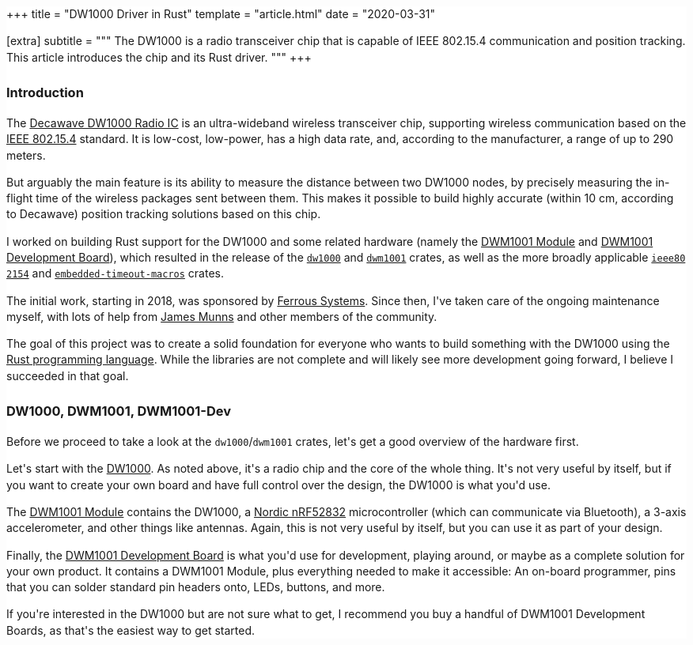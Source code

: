 +++
title    = "DW1000 Driver in Rust"
template = "article.html"
date     = "2020-03-31"

[extra]
subtitle = """
The DW1000 is a radio transceiver chip that is capable of IEEE 802.15.4 communication and position tracking. This article introduces the chip and its Rust driver.
"""
+++

### Introduction

The [Decawave DW1000 Radio IC][DW1000] is an ultra-wideband wireless transceiver chip, supporting wireless communication based on the [IEEE 802.15.4] standard. It is low-cost, low-power, has a high data rate, and, according to the manufacturer, a range of up to 290 meters.

But arguably the main feature is its ability to measure the distance between two DW1000 nodes, by precisely measuring the in-flight time of the wireless packages sent between them. This makes it possible to build highly accurate (within 10 cm, according to Decawave) position tracking solutions based on this chip.

I worked on building Rust support for the DW1000 and some related hardware (namely the [DWM1001 Module] and [DWM1001 Development Board]), which resulted in the release of the [`dw1000`] and [`dwm1001`] crates, as well as the more broadly applicable [`ieee802154`] and [`embedded-timeout-macros`] crates.

The initial work, starting in 2018, was sponsored by [Ferrous Systems]. Since then, I've taken care of the ongoing maintenance myself, with lots of help from [James Munns] and other members of the community.

The goal of this project was to create a solid foundation for everyone who wants to build something with the DW1000 using the [Rust programming language][Rust]. While the libraries are not complete and will likely see more development going forward, I believe I succeeded in that goal.


### DW1000, DWM1001, DWM1001-Dev

Before we proceed to take a look at the `dw1000`/`dwm1001` crates, let's get a good overview of the hardware first.

Let's start with the [DW1000]. As noted above, it's a radio chip and the core of the whole thing. It's not very useful by itself, but if you want to create your own board and have full control over the design, the DW1000 is what you'd use.

The [DWM1001 Module] contains the DW1000, a [Nordic nRF52832] microcontroller (which can communicate via Bluetooth), a 3-axis accelerometer, and other things like antennas. Again, this is not very useful by itself, but you can use it as part of your design.

Finally, the [DWM1001 Development Board] is what you'd use for development, playing around, or maybe as a complete solution for your own product. It contains a DWM1001 Module, plus everything needed to make it accessible: An on-board programmer, pins that you can solder standard pin headers onto, LEDs, buttons, and more.

If you're interested in the DW1000 but are not sure what to get, I recommend you buy a handful of DWM1001 Development Boards, as that's the easiest way to get started.


[`DWM1001` struct]: https://docs.rs/dwm1001/0.4.0/dwm1001/struct.DWM1001.html
[Rust]: https://www.rust-lang.org/
[DW1000]: https://www.decawave.com/product/dw1000-radio-ic/
[IEEE 802.15.4]: https://en.wikipedia.org/wiki/IEEE_802.15.4
[DWM1001 Module]: https://www.decawave.com/product/dwm1001-module/
[DWM1001 Development Board]: https://www.decawave.com/product/dwm1001-development-board/
[Nordic nRF52832]: https://www.nordicsemi.com/Products/Low-power-short-range-wireless/nRF52832
[`dw1000`]: https://crates.io/crates/dw1000
[`dwm1001`]: https://crates.io/crates/dwm1001
[`ieee802154`]: https://crates.io/crates/ieee802154
[`embedded-timeout-macros`]: https://crates.io/crates/embedded-timeout-macros
[`embedded-hal`]: https://crates.io/crates/embedded-hal
[examples]: https://github.com/braun-embedded/rust-dw1000/tree/master/dwm1001/examples
[Internet of Streams]: https://github.com/ferrous-systems/internet-of-streams
[repository]: https://github.com/braun-embedded/rust-dw1000
[Ferrous Systems]: https://ferrous-systems.com/
[James Munns]: https://jamesmunns.com/